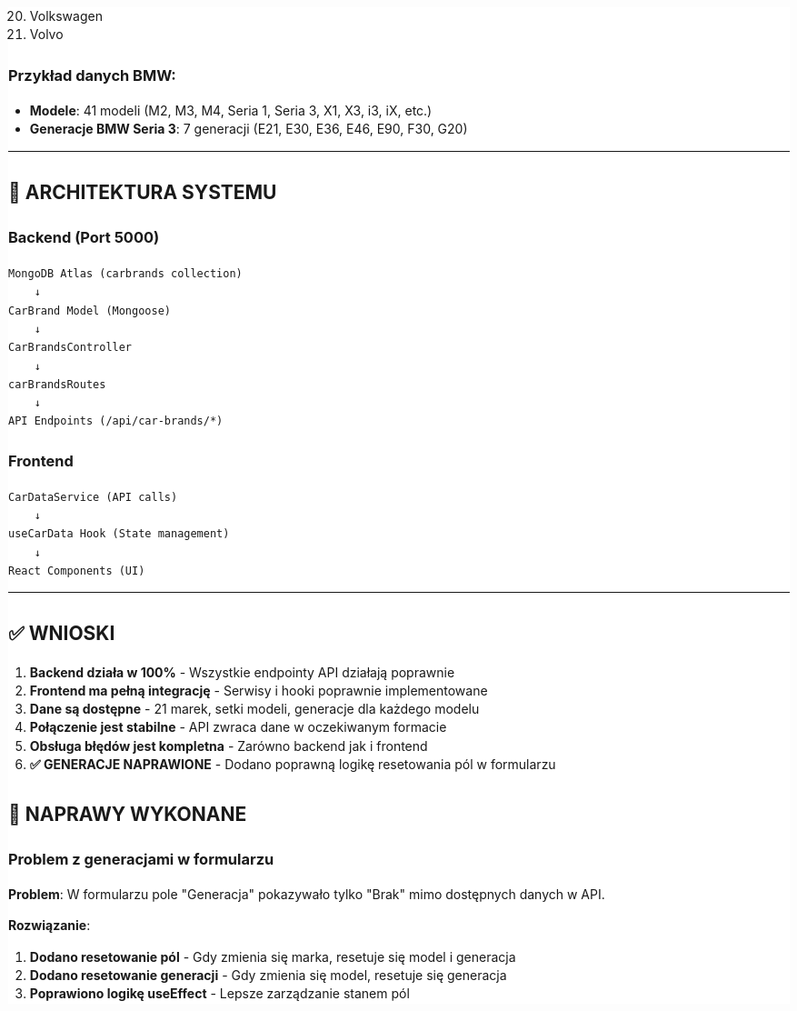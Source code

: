 20. Volkswagen
21. Volvo

### Przykład danych BMW:
- **Modele**: 41 modeli (M2, M3, M4, Seria 1, Seria 3, X1, X3, i3, iX, etc.)
- **Generacje BMW Seria 3**: 7 generacji (E21, E30, E36, E46, E90, F30, G20)

---

## 🔧 ARCHITEKTURA SYSTEMU

### Backend (Port 5000)
```
MongoDB Atlas (carbrands collection)
    ↓
CarBrand Model (Mongoose)
    ↓
CarBrandsController
    ↓
carBrandsRoutes
    ↓
API Endpoints (/api/car-brands/*)
```

### Frontend
```
CarDataService (API calls)
    ↓
useCarData Hook (State management)
    ↓
React Components (UI)
```

---

## ✅ WNIOSKI

1. **Backend działa w 100%** - Wszystkie endpointy API działają poprawnie
2. **Frontend ma pełną integrację** - Serwisy i hooki poprawnie implementowane
3. **Dane są dostępne** - 21 marek, setki modeli, generacje dla każdego modelu
4. **Połączenie jest stabilne** - API zwraca dane w oczekiwanym formacie
5. **Obsługa błędów jest kompletna** - Zarówno backend jak i frontend
6. **✅ GENERACJE NAPRAWIONE** - Dodano poprawną logikę resetowania pól w formularzu

## 🔧 NAPRAWY WYKONANE

### Problem z generacjami w formularzu
**Problem**: W formularzu pole "Generacja" pokazywało tylko "Brak" mimo dostępnych danych w API.

**Rozwiązanie**: 
1. **Dodano resetowanie pól** - Gdy zmienia się marka, resetuje się model i generacja
2. **Dodano resetowanie generacji** - Gdy zmienia się model, resetuje się generacja
3. **Poprawiono logikę useEffect** - Lepsze zarządzanie stanem pól
